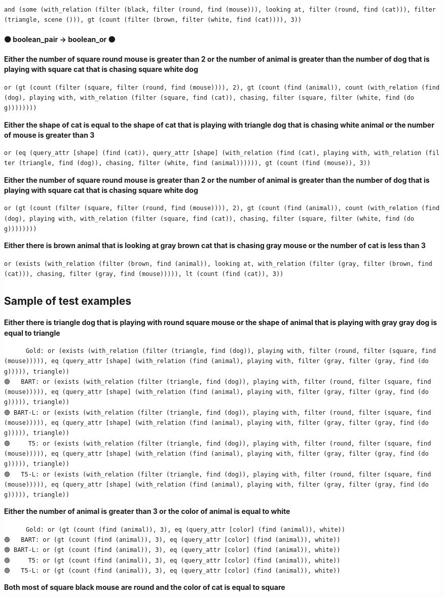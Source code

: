 ```
and (some (with_relation (filter (black, filter (round, find (mouse))), looking at, filter (round, find (cat))), filter (triangle, scene ())), gt (count (filter (brown, filter (white, find (cat)))), 3))
```
#### ⚫ boolean_pair -> boolean_or ⚫
**Either the number of square round mouse is greater than 2 or the number of animal is greater than the number of dog that is playing with square cat that is chasing square white dog**
 ```
or (gt (count (filter (square, filter (round, find (mouse)))), 2), gt (count (find (animal)), count (with_relation (find (dog), playing with, with_relation (filter (square, find (cat)), chasing, filter (square, filter (white, find (dog))))))))
```
**Either the shape of cat is equal to the shape of cat that is playing with triangle dog that is chasing white animal or the number of mouse is greater than 3**
 ```
or (eq (query_attr [shape] (find (cat)), query_attr [shape] (with_relation (find (cat), playing with, with_relation (filter (triangle, find (dog)), chasing, filter (white, find (animal)))))), gt (count (find (mouse)), 3))
```
**Either the number of square round mouse is greater than 2 or the number of animal is greater than the number of dog that is playing with square cat that is chasing square white dog**
 ```
or (gt (count (filter (square, filter (round, find (mouse)))), 2), gt (count (find (animal)), count (with_relation (find (dog), playing with, with_relation (filter (square, find (cat)), chasing, filter (square, filter (white, find (dog))))))))
```
**Either there is brown animal that is looking at gray brown cat that is chasing gray mouse or the number of cat is less than 3**
 ```
or (exists (with_relation (filter (brown, find (animal)), looking at, with_relation (filter (gray, filter (brown, find (cat))), chasing, filter (gray, find (mouse))))), lt (count (find (cat)), 3))
```
## Sample of test examples
**Either there is triangle dog that is playing with round square mouse or the shape of animal that is playing with gray gray dog is equal to triangle**
 ```
       Gold: or (exists (with_relation (filter (triangle, find (dog)), playing with, filter (round, filter (square, find (mouse))))), eq (query_attr [shape] (with_relation (find (animal), playing with, filter (gray, filter (gray, find (dog))))), triangle))
🟢   BART: or (exists (with_relation (filter (triangle, find (dog)), playing with, filter (round, filter (square, find (mouse))))), eq (query_attr [shape] (with_relation (find (animal), playing with, filter (gray, filter (gray, find (dog))))), triangle))
🟢 BART-L: or (exists (with_relation (filter (triangle, find (dog)), playing with, filter (round, filter (square, find (mouse))))), eq (query_attr [shape] (with_relation (find (animal), playing with, filter (gray, filter (gray, find (dog))))), triangle))
🟢     T5: or (exists (with_relation (filter (triangle, find (dog)), playing with, filter (round, filter (square, find (mouse))))), eq (query_attr [shape] (with_relation (find (animal), playing with, filter (gray, filter (gray, find (dog))))), triangle))
🟢   T5-L: or (exists (with_relation (filter (triangle, find (dog)), playing with, filter (round, filter (square, find (mouse))))), eq (query_attr [shape] (with_relation (find (animal), playing with, filter (gray, filter (gray, find (dog))))), triangle))

```
**Either the number of animal is greater than 3 or the color of animal is equal to white**
 ```
       Gold: or (gt (count (find (animal)), 3), eq (query_attr [color] (find (animal)), white))
🟢   BART: or (gt (count (find (animal)), 3), eq (query_attr [color] (find (animal)), white))
🟢 BART-L: or (gt (count (find (animal)), 3), eq (query_attr [color] (find (animal)), white))
🟢     T5: or (gt (count (find (animal)), 3), eq (query_attr [color] (find (animal)), white))
🟢   T5-L: or (gt (count (find (animal)), 3), eq (query_attr [color] (find (animal)), white))

```
**Both most of square black mouse are round and the color of cat is equal to square**
 ```
 ```